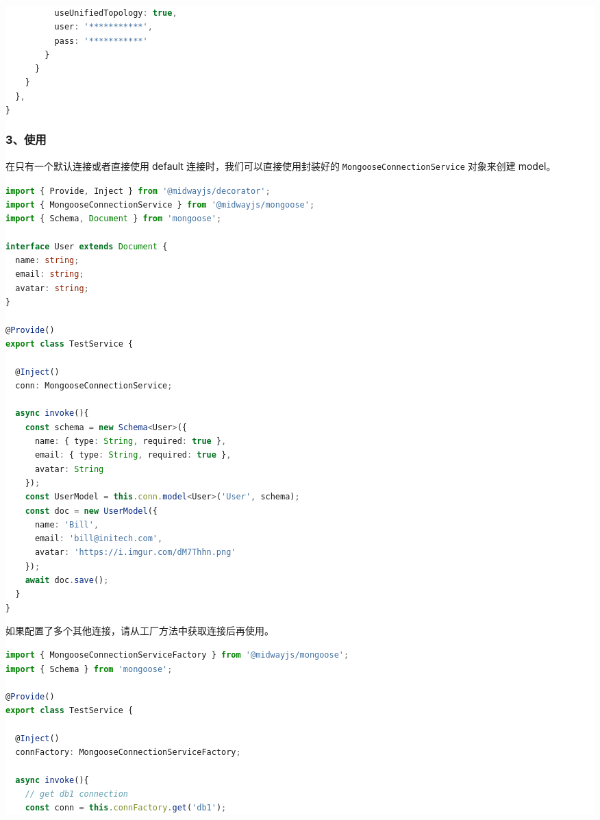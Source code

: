 ```typescript
          useUnifiedTopology: true,
          user: '***********',
          pass: '***********'
        }
      }
    }
  },
}
```


### 3、使用


在只有一个默认连接或者直接使用 default 连接时，我们可以直接使用封装好的 `MongooseConnectionService` 对象来创建 model。
```typescript
import { Provide, Inject } from '@midwayjs/decorator';
import { MongooseConnectionService } from '@midwayjs/mongoose';
import { Schema, Document } from 'mongoose';

interface User extends Document {
  name: string;
  email: string;
  avatar: string;
}

@Provide()
export class TestService {

  @Inject()
  conn: MongooseConnectionService;

  async invoke(){
    const schema = new Schema<User>({
      name: { type: String, required: true },
      email: { type: String, required: true },
      avatar: String
    });
    const UserModel = this.conn.model<User>('User', schema);
    const doc = new UserModel({
      name: 'Bill',
      email: 'bill@initech.com',
      avatar: 'https://i.imgur.com/dM7Thhn.png'
    });
    await doc.save();
  }
}

```


如果配置了多个其他连接，请从工厂方法中获取连接后再使用。
```typescript
import { MongooseConnectionServiceFactory } from '@midwayjs/mongoose';
import { Schema } from 'mongoose';

@Provide()
export class TestService {

  @Inject()
  connFactory: MongooseConnectionServiceFactory;

  async invoke(){
    // get db1 connection
    const conn = this.connFactory.get('db1');

```